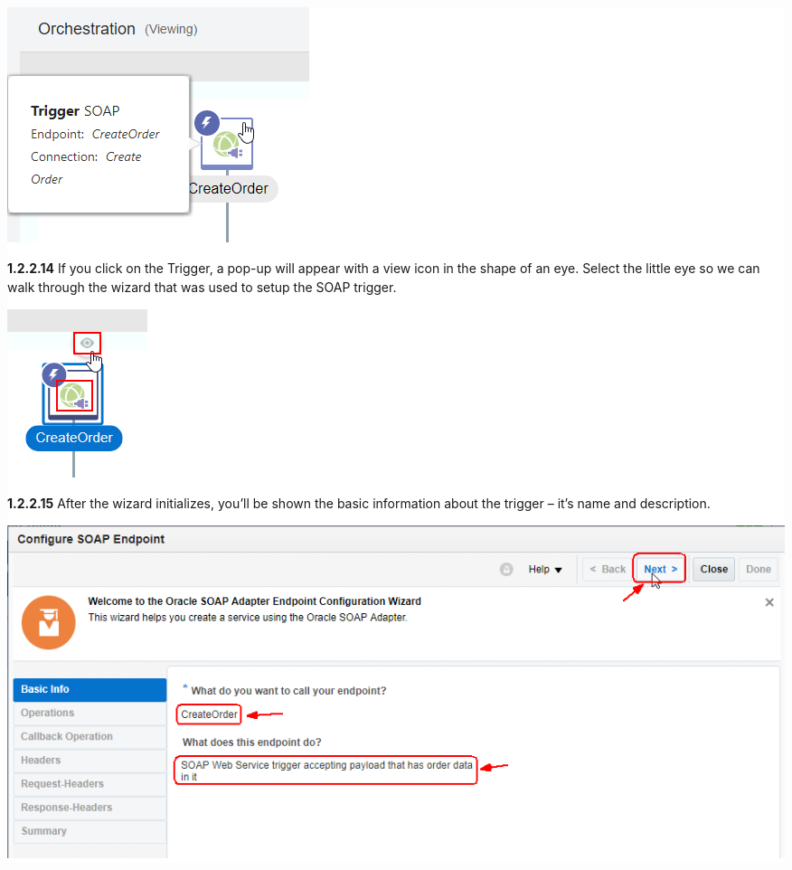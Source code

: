 ![](images/100/image012e.png)

**1.2.2.14** If you click on the Trigger, a pop-up will appear with a view icon in the shape of an eye.  Select the little eye so we can walk through the wizard that was used to setup the SOAP trigger.

![](images/100/image012f.png)

**1.2.2.15** After the wizard initializes, you’ll be shown the basic information about the trigger – it’s name and description.

![](images/100/image012g.png)
